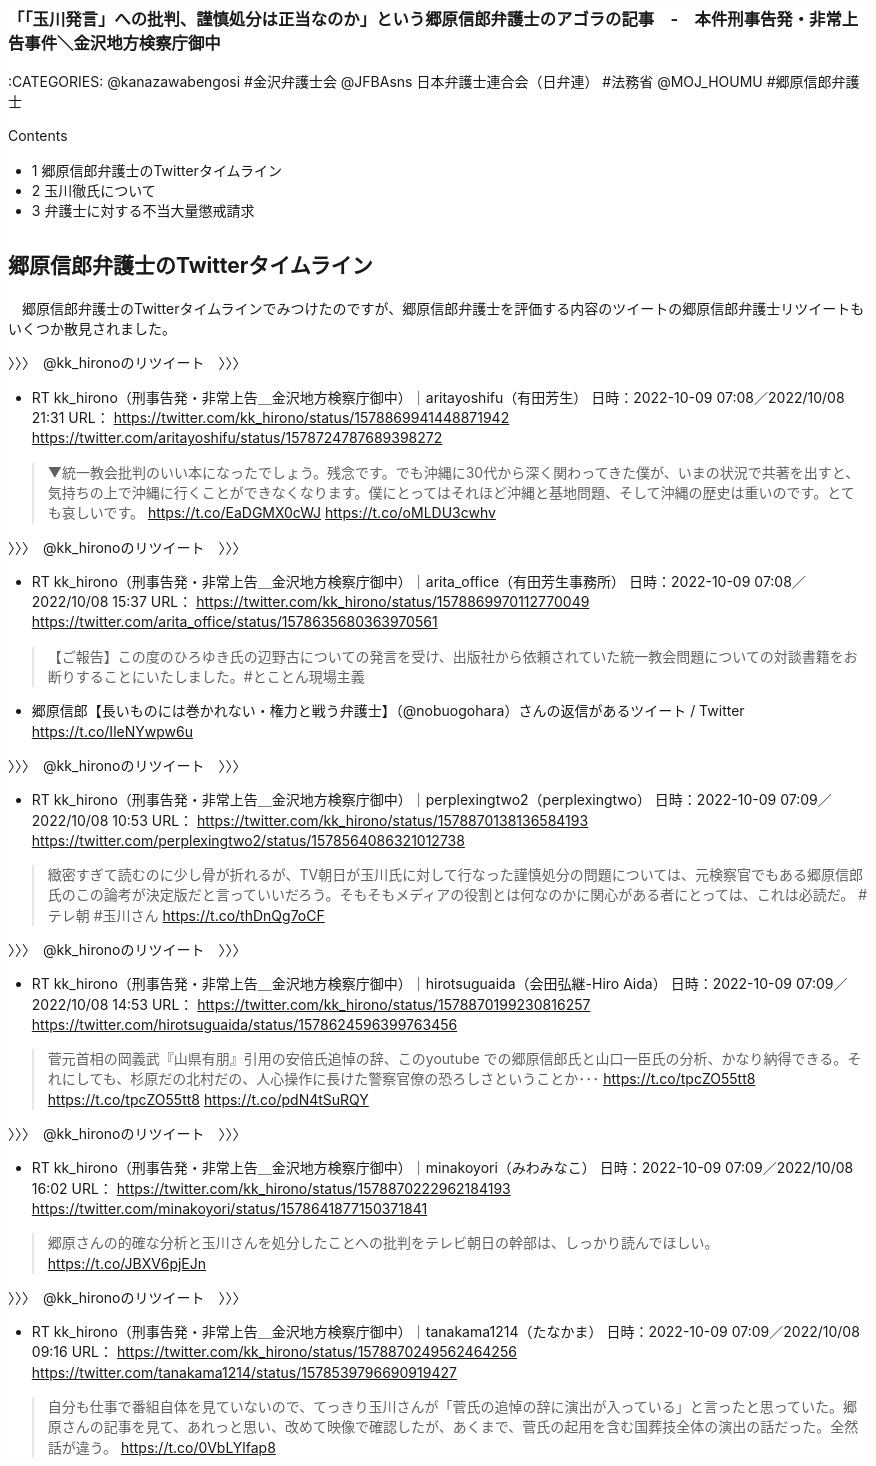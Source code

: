 ### 「「玉川発言」への批判、謹慎処分は正当なのか」という郷原信郎弁護士のアゴラの記事　-　本件刑事告発・非常上告事件＼金沢地方検察庁御中

:CATEGORIES: @kanazawabengosi #金沢弁護士会 @JFBAsns 日本弁護士連合会（日弁連） #法務省 @MOJ_HOUMU #郷原信郎弁護士

Contents

  * 1 郷原信郎弁護士のTwitterタイムライン
  * 2 玉川徹氏について
  * 3 弁護士に対する不当大量懲戒請求

## 郷原信郎弁護士のTwitterタイムライン

　郷原信郎弁護士のTwitterタイムラインでみつけたのですが、郷原信郎弁護士を評価する内容のツイートの郷原信郎弁護士リツイートもいくつか散見されました。

〉〉〉　@kk_hironoのリツイート　〉〉〉  
- RT kk_hirono（刑事告発・非常上告＿金沢地方検察庁御中）｜aritayoshifu（有田芳生） 日時：2022-10-09 07:08／2022/10/08 21:31 URL： https://twitter.com/kk_hirono/status/1578869941448871942 https://twitter.com/aritayoshifu/status/1578724787689398272  
> ▼統一教会批判のいい本になったでしょう。残念です。でも沖縄に30代から深く関わってきた僕が、いまの状況で共著を出すと、気持ちの上で沖縄に行くことができなくなります。僕にとってはそれほど沖縄と基地問題、そして沖縄の歴史は重いのです。とても哀しいです。 https://t.co/EaDGMX0cWJ https://t.co/oMLDU3cwhv  

〉〉〉　@kk_hironoのリツイート　〉〉〉  
- RT kk_hirono（刑事告発・非常上告＿金沢地方検察庁御中）｜arita_office（有田芳生事務所） 日時：2022-10-09 07:08／2022/10/08 15:37 URL： https://twitter.com/kk_hirono/status/1578869970112770049 https://twitter.com/arita_office/status/1578635680363970561  
> 【ご報告】この度のひろゆき氏の辺野古についての発言を受け、出版社から依頼されていた統一教会問題についての対談書籍をお断りすることにいたしました。#とことん現場主義  

- 郷原信郎【長いものには巻かれない・権力と戦う弁護士】（@nobuogohara）さんの返信があるツイート / Twitter https://t.co/IleNYwpw6u

〉〉〉　@kk_hironoのリツイート　〉〉〉  
- RT kk_hirono（刑事告発・非常上告＿金沢地方検察庁御中）｜perplexingtwo2（perplexingtwo） 日時：2022-10-09 07:09／2022/10/08 10:53 URL： https://twitter.com/kk_hirono/status/1578870138136584193 https://twitter.com/perplexingtwo2/status/1578564086321012738  
> 緻密すぎて読むのに少し骨が折れるが、TV朝日が玉川氏に対して行なった謹慎処分の問題については、元検察官でもある郷原信郎氏のこの論考が決定版だと言っていいだろう。そもそもメディアの役割とは何なのかに関心がある者にとっては、これは必読だ。 #テレ朝  #玉川さん https://t.co/thDnQg7oCF  

〉〉〉　@kk_hironoのリツイート　〉〉〉  
- RT kk_hirono（刑事告発・非常上告＿金沢地方検察庁御中）｜hirotsuguaida（会田弘継-Hiro Aida） 日時：2022-10-09 07:09／2022/10/08 14:53 URL： https://twitter.com/kk_hirono/status/1578870199230816257 https://twitter.com/hirotsuguaida/status/1578624596399763456  
> 菅元首相の岡義武『山県有朋』引用の安倍氏追悼の辞、このyoutube での郷原信郎氏と山口一臣氏の分析、かなり納得できる。それにしても、杉原だの北村だの、人心操作に長けた警察官僚の恐ろしさということか･･･  https://t.co/tpcZO55tt8 https://t.co/tpcZO55tt8 https://t.co/pdN4tSuRQY  

〉〉〉　@kk_hironoのリツイート　〉〉〉  
- RT kk_hirono（刑事告発・非常上告＿金沢地方検察庁御中）｜minakoyori（みわみなこ） 日時：2022-10-09 07:09／2022/10/08 16:02 URL： https://twitter.com/kk_hirono/status/1578870222962184193 https://twitter.com/minakoyori/status/1578641877150371841  
> 郷原さんの的確な分析と玉川さんを処分したことへの批判をテレビ朝日の幹部は、しっかり読んでほしい。 https://t.co/JBXV6pjEJn  

〉〉〉　@kk_hironoのリツイート　〉〉〉  
- RT kk_hirono（刑事告発・非常上告＿金沢地方検察庁御中）｜tanakama1214（たなかま） 日時：2022-10-09 07:09／2022/10/08 09:16 URL： https://twitter.com/kk_hirono/status/1578870249562464256 https://twitter.com/tanakama1214/status/1578539796690919427  
> 自分も仕事で番組自体を見ていないので、てっきり玉川さんが「菅氏の追悼の辞に演出が入っている」と言ったと思っていた。郷原さんの記事を見て、あれっと思い、改めて映像で確認したが、あくまで、菅氏の起用を含む国葬技全体の演出の話だった。全然話が違う。 https://t.co/0VbLYlfap8  
